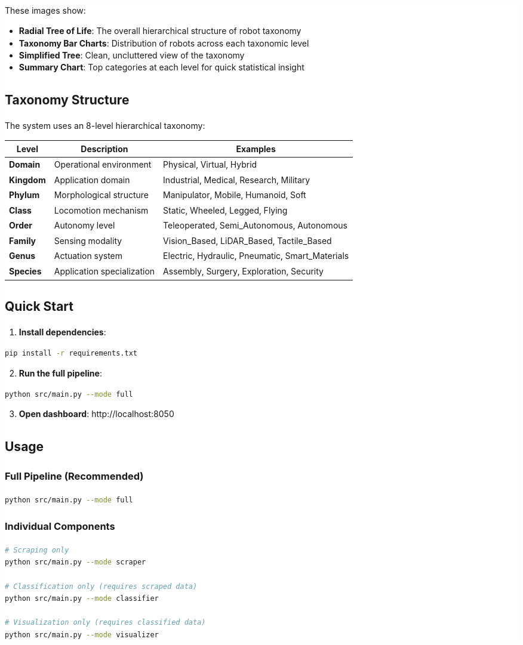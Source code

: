 
These images show:
- **Radial Tree of Life**: The overall hierarchical structure of robot taxonomy
- **Taxonomy Bar Charts**: Distribution of robots across each taxonomic level
- **Simplified Tree**: Clean, uncluttered view of the taxonomy
- **Summary Chart**: Top categories at each level for quick statistical insight

## Taxonomy Structure

The system uses an 8-level hierarchical taxonomy:

| Level | Description | Examples |
|-------|-------------|----------|
| **Domain** | Operational environment | Physical, Virtual, Hybrid |
| **Kingdom** | Application domain | Industrial, Medical, Research, Military |
| **Phylum** | Morphological structure | Manipulator, Mobile, Humanoid, Soft |
| **Class** | Locomotion mechanism | Static, Wheeled, Legged, Flying |
| **Order** | Autonomy level | Teleoperated, Semi_Autonomous, Autonomous |
| **Family** | Sensing modality | Vision_Based, LiDAR_Based, Tactile_Based |
| **Genus** | Actuation system | Electric, Hydraulic, Pneumatic, Smart_Materials |
| **Species** | Application specialization | Assembly, Surgery, Exploration, Security |

## Quick Start

1. **Install dependencies**:
```bash
pip install -r requirements.txt
```

2. **Run the full pipeline**:
```bash
python src/main.py --mode full
```

3. **Open dashboard**: http://localhost:8050

## Usage

### Full Pipeline (Recommended)
```bash
python src/main.py --mode full
```

### Individual Components
```bash
# Scraping only
python src/main.py --mode scraper

# Classification only (requires scraped data)
python src/main.py --mode classifier

# Visualization only (requires classified data)
python src/main.py --mode visualizer
```
